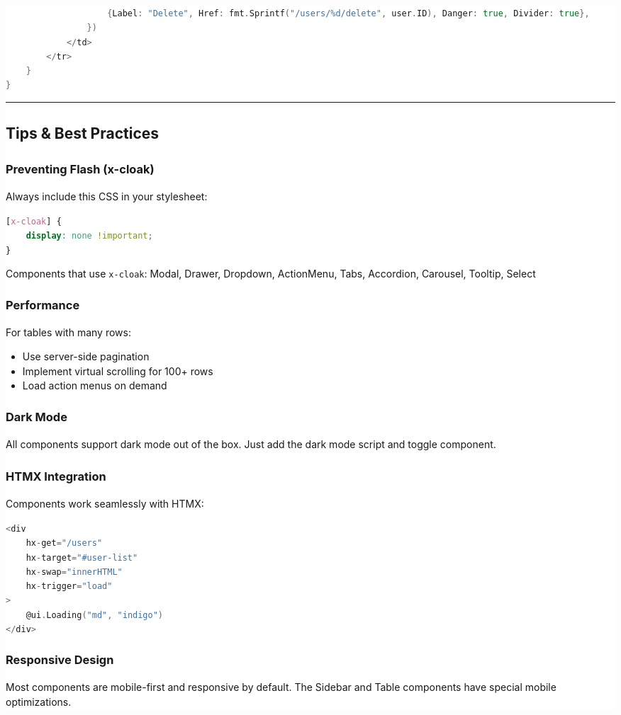 ```go
                    {Label: "Delete", Href: fmt.Sprintf("/users/%d/delete", user.ID), Danger: true, Divider: true},
                })
            </td>
        </tr>
    }
}
```

---

## Tips & Best Practices

### Preventing Flash (x-cloak)

Always include this CSS in your stylesheet:

```css
[x-cloak] {
    display: none !important;
}
```

Components that use `x-cloak`: Modal, Drawer, Dropdown, ActionMenu, Tabs, Accordion, Carousel, Tooltip, Select

### Performance

For tables with many rows:
- Use server-side pagination
- Implement virtual scrolling for 100+ rows
- Load action menus on demand

### Dark Mode

All components support dark mode out of the box. Just add the dark mode script and toggle component.

### HTMX Integration

Components work seamlessly with HTMX:

```go
<div
    hx-get="/users"
    hx-target="#user-list"
    hx-swap="innerHTML"
    hx-trigger="load"
>
    @ui.Loading("md", "indigo")
</div>
```

### Responsive Design

Most components are mobile-first and responsive by default. The Sidebar and Table components have special mobile optimizations.
